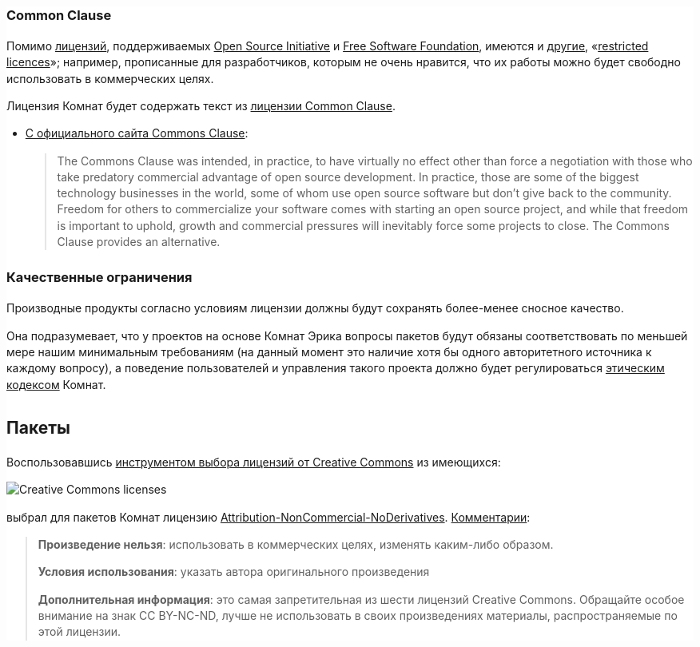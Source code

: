 <a id="Common-Clause"></a>
### Common Clause

Помимо [лицензий](https://choosealicense.com/appendix/), поддерживаемых [Open Source Initiative](https://opensource.org/) и [Free Software Foundation](https://www.fsf.org), имеются и [другие](https://www.gnu.org/licenses/license-list.html#NonFreeSoftwareLicenses), «[restricted licences](https://github.com/nayafia/lemonade-stand#restricted-license)»; например, прописанные для разработчиков, которым не очень нравится, что их работы можно будет свободно использовать в коммерческих целях.

Лицензия Комнат будет содержать текст из [лицензии Common Clause](https://opensource.stackexchange.com/a/9406/15206).

+ [С официального сайта Commons Clause](https://commonsclause.com/):

	> The Commons Clause was intended, in practice, to have virtually no effect other than force a negotiation with those who take predatory commercial advantage of open source development. In practice, those are some of the biggest technology businesses in the world, some of whom use open source software but don’t give back to the community. Freedom for others to commercialize your software comes with starting an open source project, and while that freedom is important to uphold, growth and commercial pressures will inevitably force some projects to close. The Commons Clause provides an alternative.

<a id="Качественные-ограничения"></a>
### Качественные ограничения

Производные продукты согласно условиям лицензии должны будут сохранять более-менее сносное качество.

Она подразумевает, что у проектов на основе Комнат Эрика вопросы пакетов будут обязаны соответствовать по меньшей мере нашим минимальным требованиям (на данный момент это наличие хотя бы одного авторитетного источника к каждому вопросу), а поведение пользователей и управления такого проекта должно будет регулироваться [этическим кодексом](https://cyberleninka.ru/article/n/eticheskie-kodeksy-problemy-sozdaniya-i-primeneniya) Комнат.

<a id="Пакеты"></a>
## Пакеты

Воспользовавшись [инструментом выбора лицензий от Creative Commons](https://chooser-beta.creativecommons.org/) из имеющихся:

![Creative Commons licenses](https://tvkinoradio.ru/upload/ckeditor/article/images/%D0%A1%D0%A1.png)

выбрал для пакетов Комнат лицензию [Attribution-NonCommercial-NoDerivatives](https://creativecommons.org/licenses/by-nc-nd/4.0/deed.ru). [Комментарии](https://tvkinoradio.ru/article/article10176-chto-nuzhno-znat-avtoru-o-licenziyah-creative-commons):

> **Произведение нельзя**: использовать в коммерческих целях, изменять каким-либо образом.
>
> **Условия использования**: указать автора оригинального произведения
>
> **Дополнительная информация**: это самая запретительная из шести лицензий Creative Commons. Обращайте особое внимание на знак CC BY-NC-ND, лучше не использовать в своих произведениях материалы, распространяемые по этой лицензии.
